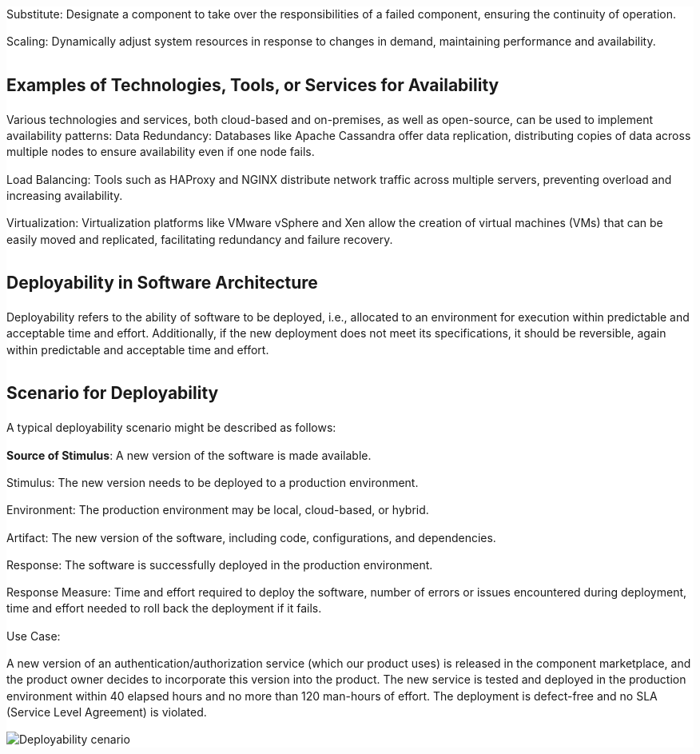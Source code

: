 Substitute: Designate a component to take over the responsibilities of a failed component, ensuring the continuity of operation.

Scaling: Dynamically adjust system resources in response to changes in demand, maintaining performance and availability.

## Examples of Technologies, Tools, or Services for Availability

Various technologies and services, both cloud-based and on-premises, as well as open-source, can be used to implement availability patterns:
Data Redundancy: Databases like Apache Cassandra offer data replication, distributing copies of data across multiple nodes to ensure availability even if one node fails.

Load Balancing: Tools such as HAProxy and NGINX distribute network traffic across multiple servers, preventing overload and increasing 
availability.

Virtualization: Virtualization platforms like VMware vSphere and Xen allow the creation of virtual machines (VMs) that can be easily moved and replicated, facilitating redundancy and failure recovery.

## Deployability in Software Architecture

Deployability refers to the ability of software to be deployed, i.e., allocated to an environment for execution within predictable and acceptable time and effort. Additionally, if the new deployment does not meet its specifications, it should be reversible, again within predictable and acceptable time and effort.

## Scenario for Deployability

A typical deployability scenario might be described as follows:

**Source of Stimulus**: A new version of the software is made available.

Stimulus: The new version needs to be deployed to a production environment.

Environment: The production environment may be local, cloud-based, or hybrid.

Artifact: The new version of the software, including code, configurations, and dependencies.

Response: The software is successfully deployed in the production environment.

Response Measure: Time and effort required to deploy the software, number of errors or issues encountered during deployment, time and effort needed to roll back the deployment if it fails.

Use Case:

A new version of an authentication/authorization service (which our product uses) is released in the component marketplace, and the product owner decides to incorporate this version into the product. The new service is tested and deployed in the production environment within 40 elapsed hours and no more than 120 man-hours of effort. The deployment is defect-free and no SLA (Service Level Agreement) is violated.

![Deployability cenario](https://rmnobarradev.blob.core.windows.net/rmnobarradev/deployability_cenario.png)
